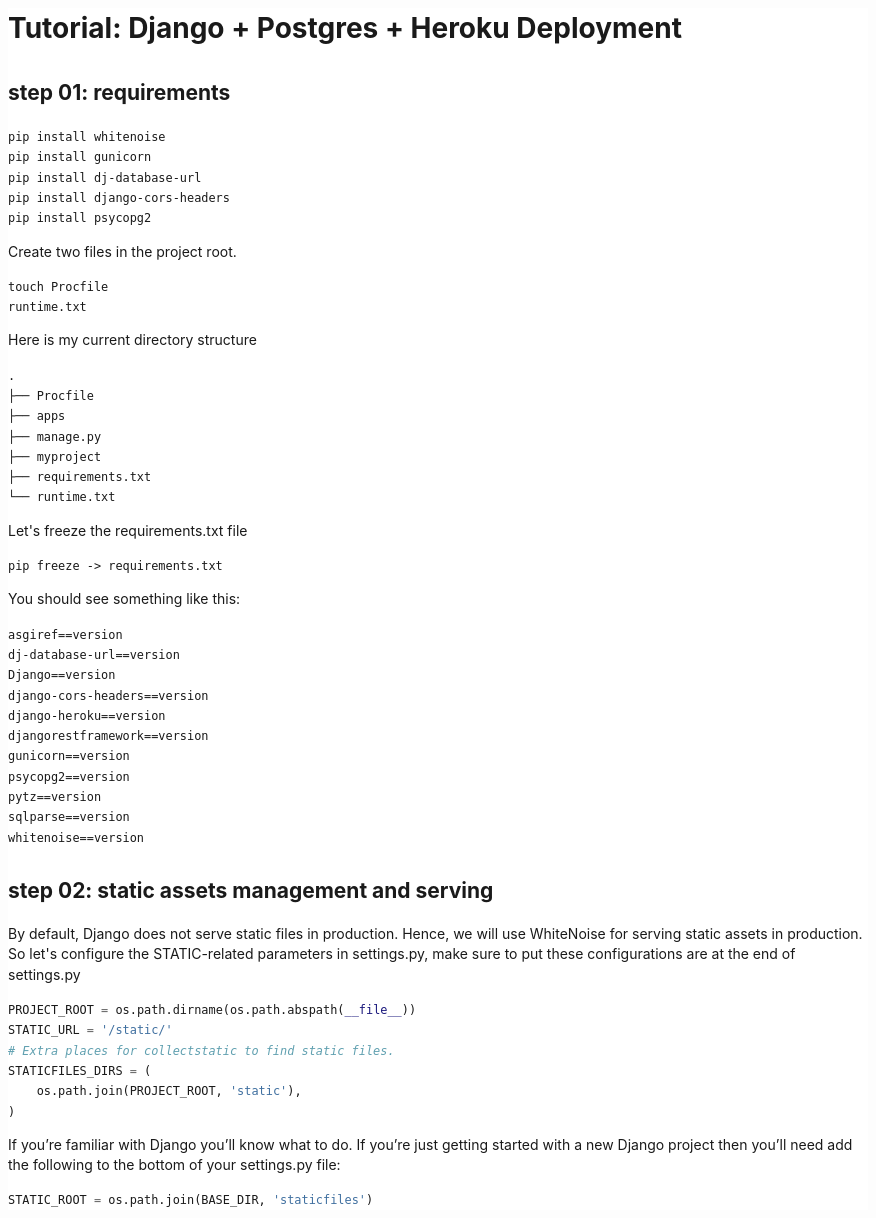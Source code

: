 # Tutorial: Django + Postgres + Heroku Deployment


## step 01: requirements
```
pip install whitenoise
pip install gunicorn
pip install dj-database-url
pip install django-cors-headers
pip install psycopg2
```
Create two files in the project root.
```
touch Procfile
runtime.txt
```
Here is my current directory structure
```
.
├── Procfile
├── apps
├── manage.py
├── myproject
├── requirements.txt
└── runtime.txt
```
Let's freeze the requirements.txt file
```
pip freeze -> requirements.txt
```
You should see something like this:
```
asgiref==version
dj-database-url==version
Django==version
django-cors-headers==version
django-heroku==version
djangorestframework==version
gunicorn==version
psycopg2==version
pytz==version
sqlparse==version
whitenoise==version
```

## step 02: static assets management and serving
By default, Django does not serve static files in production. Hence, we will use WhiteNoise for serving static assets in production. So let's configure the STATIC-related parameters in settings.py, make sure to put these configurations are at the end of settings.py
```python
PROJECT_ROOT = os.path.dirname(os.path.abspath(__file__))
STATIC_URL = '/static/'
# Extra places for collectstatic to find static files.
STATICFILES_DIRS = (
    os.path.join(PROJECT_ROOT, 'static'),
)
```
If you’re familiar with Django you’ll know what to do. If you’re just getting started with a new Django project then you’ll need add the following to the bottom of your settings.py file:
```python
STATIC_ROOT = os.path.join(BASE_DIR, 'staticfiles')
```
